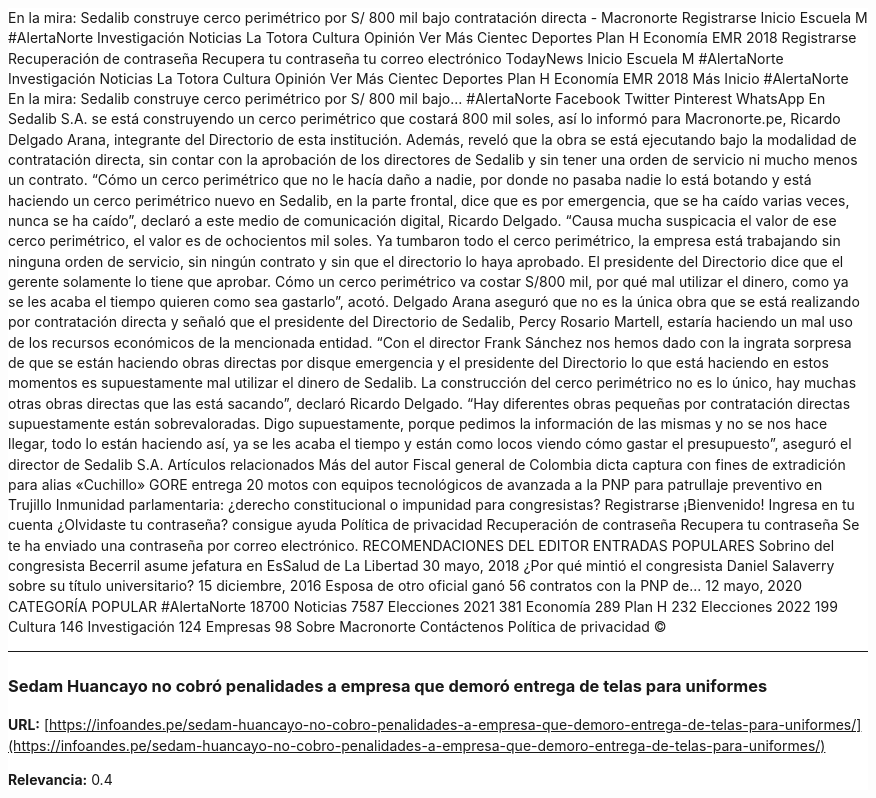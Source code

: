 En la mira: Sedalib construye cerco perimétrico por S/ 800 mil bajo contratación directa - Macronorte Registrarse Inicio Escuela M \#AlertaNorte Investigación Noticias La Totora Cultura Opinión Ver Más Cientec Deportes Plan H Economía EMR 2018 Registrarse Recuperación de contraseña Recupera tu contraseña tu correo electrónico TodayNews Inicio Escuela M \#AlertaNorte Investigación Noticias La Totora Cultura Opinión Ver Más Cientec Deportes Plan H Economía EMR 2018 Más Inicio \#AlertaNorte En la mira: Sedalib construye cerco perimétrico por S/ 800 mil bajo... \#AlertaNorte Facebook Twitter Pinterest WhatsApp En Sedalib S.A. se está construyendo un cerco perimétrico que costará 800 mil soles, así lo informó para Macronorte.pe, Ricardo Delgado Arana, integrante del Directorio de esta institución. Además, reveló que la obra se está ejecutando bajo la modalidad de contratación directa, sin contar con la aprobación de los directores de Sedalib y sin tener una orden de servicio ni mucho menos un contrato. “Cómo un cerco perimétrico que no le hacía daño a nadie, por donde no pasaba nadie lo está botando y está haciendo un cerco perimétrico nuevo en Sedalib, en la parte frontal, dice que es por emergencia, que se ha caído varias veces, nunca se ha caído”, declaró a este medio de comunicación digital, Ricardo Delgado. “Causa mucha suspicacia el valor de ese cerco perimétrico, el valor es de ochocientos mil soles. Ya tumbaron todo el cerco perimétrico, la empresa está trabajando sin ninguna orden de servicio, sin ningún contrato y sin que el directorio lo haya aprobado. El presidente del Directorio dice que el gerente solamente lo tiene que aprobar. Cómo un cerco perimétrico va costar S/800 mil, por qué mal utilizar el dinero, como ya se les acaba el tiempo quieren como sea gastarlo”, acotó. Delgado Arana aseguró que no es la única obra que se está realizando por contratación directa y señaló que el presidente del Directorio de Sedalib, Percy Rosario Martell, estaría haciendo un mal uso de los recursos económicos de la mencionada entidad. “Con el director Frank Sánchez nos hemos dado con la ingrata sorpresa de que se están haciendo obras directas por disque emergencia y el presidente del Directorio lo que está haciendo en estos momentos es supuestamente mal utilizar el dinero de Sedalib. La construcción del cerco perimétrico no es lo único, hay muchas otras obras directas que las está sacando”, declaró Ricardo Delgado. “Hay diferentes obras pequeñas por contratación directas supuestamente están sobrevaloradas. Digo supuestamente, porque pedimos la información de las mismas y no se nos hace llegar, todo lo están haciendo así, ya se les acaba el tiempo y están como locos viendo cómo gastar el presupuesto”, aseguró el director de Sedalib S.A. Artículos relacionados Más del autor Fiscal general de Colombia dicta captura con fines de extradición para alias «Cuchillo» GORE entrega 20 motos con equipos tecnológicos de avanzada a la PNP para patrullaje preventivo en Trujillo Inmunidad parlamentaria: ¿derecho constitucional o impunidad para congresistas? Registrarse ¡Bienvenido! Ingresa en tu cuenta ¿Olvidaste tu contraseña? consigue ayuda Política de privacidad Recuperación de contraseña Recupera tu contraseña Se te ha enviado una contraseña por correo electrónico. RECOMENDACIONES DEL EDITOR ENTRADAS POPULARES Sobrino del congresista Becerril asume jefatura en EsSalud de La Libertad 30 mayo, 2018 ¿Por qué mintió el congresista Daniel Salaverry sobre su título universitario? 15 diciembre, 2016 Esposa de otro oficial ganó 56 contratos con la PNP de... 12 mayo, 2020 CATEGORÍA POPULAR \#AlertaNorte 18700 Noticias 7587 Elecciones 2021 381 Economía 289 Plan H 232 Elecciones 2022 199 Cultura 146 Investigación 124 Empresas 98 Sobre Macronorte Contáctenos Política de privacidad ©

---

### Sedam Huancayo no cobró penalidades a empresa que demoró entrega de telas para uniformes

**URL:** [https://infoandes.pe/sedam-huancayo-no-cobro-penalidades-a-empresa-que-demoro-entrega-de-telas-para-uniformes/](https://infoandes.pe/sedam-huancayo-no-cobro-penalidades-a-empresa-que-demoro-entrega-de-telas-para-uniformes/)

**Relevancia:** 0.4
